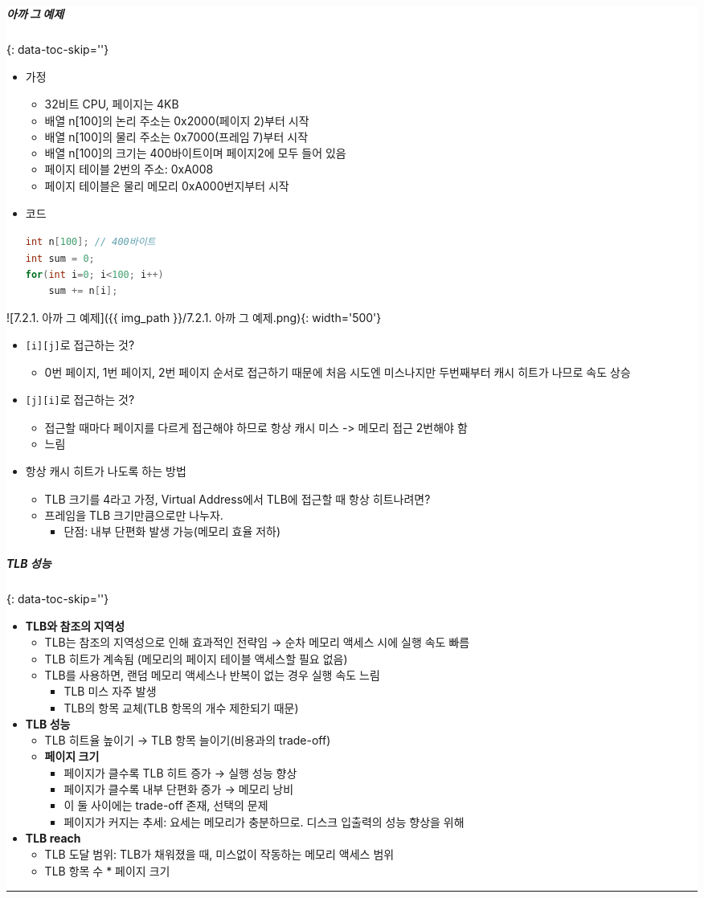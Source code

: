 
##### **아까 그 예제**
{: data-toc-skip=''}

- 가정
  - 32비트 CPU, 페이지는 4KB
  - 배열 n[100]의 논리 주소는 0x2000(페이지 2)부터 시작
  - 배열 n[100]의 물리 주소는 0x7000(프레임 7)부터 시작
  - 배열 n[100]의 크기는 400바이트이며 페이지2에 모두 들어 있음
  - 페이지 테이블 2번의 주소: 0xA008
  - 페이지 테이블은 물리 메모리 0xA000번지부터 시작

- 코드

  ```c
  int n[100]; // 400바이트
  int sum = 0;
  for(int i=0; i<100; i++)
      sum += n[i];
  ```

![7.2.1. 아까 그 예제]({{ img_path }}/7.2.1. 아까 그 예제.png){: width='500'}

- `[i][j]`로 접근하는 것?
  - 0번 페이지, 1번 페이지, 2번 페이지 순서로 접근하기 때문에 처음 시도엔 미스나지만 두번째부터 캐시 히트가 나므로 속도 상승
- `[j][i]`로 접근하는 것?
  - 접근할 때마다 페이지를 다르게 접근해야 하므로 항상 캐시 미스 -> 메모리 접근 2번해야 함
  - 느림

- 항상 캐시 히트가 나도록 하는 방법
  - TLB 크기를 4라고 가정, Virtual Address에서 TLB에 접근할 때 항상 히트나려면?
  - 프레임을 TLB 크기만큼으로만 나누자.
    - 단점: 내부 단편화 발생 가능(메모리 효율 저하)


##### **TLB 성능**
{: data-toc-skip=''}

- **TLB와 참조의 지역성**
  - TLB는 참조의 지역성으로 인해 효과적인 전략임 → 순차 메모리 액세스 시에 실행 속도 빠름
  - TLB 히트가 계속됨 (메모리의 페이지 테이블 액세스할 필요 없음)
  - TLB를 사용하면, 랜덤 메모리 액세스나 반복이 없는 경우 실행 속도 느림
    - TLB 미스 자주 발생
    - TLB의 항목 교체(TLB 항목의 개수 제한되기 때문)
- **TLB 성능**
  - TLB 히트율 높이기 → TLB 항목 늘이기(비용과의 trade-off)
  - **페이지 크기**
    - 페이지가 클수록 TLB 히트 증가 → 실행 성능 향상
    - 페이지가 클수록 내부 단편화 증가 → 메모리 낭비
    - 이 둘 사이에는 trade-off 존재, 선택의 문제
    - 페이지가 커지는 추세: 요세는 메모리가 충분하므로. 디스크 입출력의 성능 향상을 위해
- **TLB reach**
  - TLB 도달 범위: TLB가 채워졌을 때, 미스없이 작동하는 메모리 액세스 범위
  - TLB 항목 수 * 페이지 크기

---